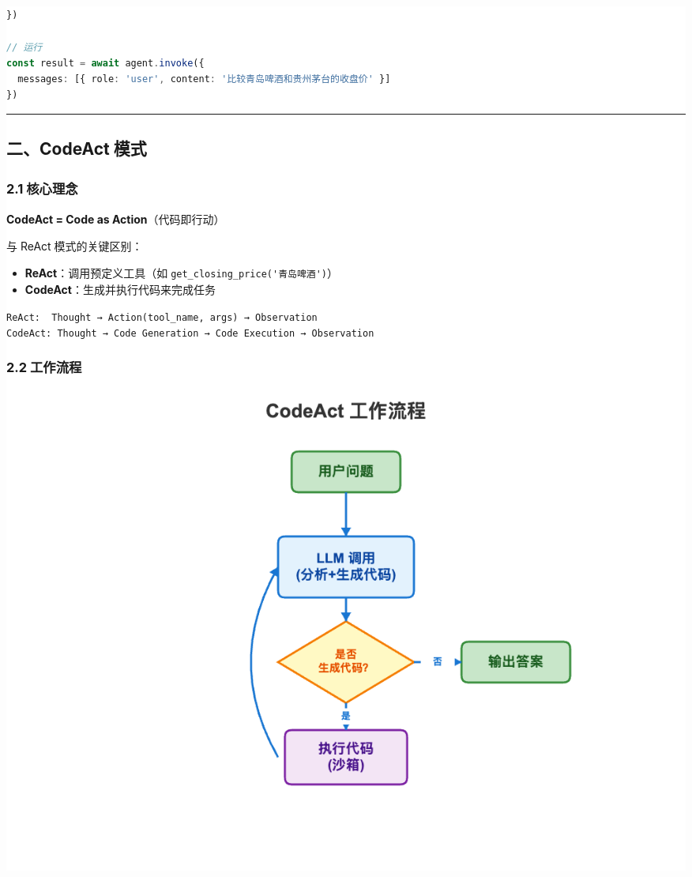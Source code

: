```typescript
})

// 运行
const result = await agent.invoke({
  messages: [{ role: 'user', content: '比较青岛啤酒和贵州茅台的收盘价' }]
})
```
---

## 二、CodeAct 模式

### 2.1 核心理念

**CodeAct = Code as Action**（代码即行动）

与 ReAct 模式的关键区别：
- **ReAct**：调用预定义工具（如 `get_closing_price('青岛啤酒')`）
- **CodeAct**：生成并执行代码来完成任务

```
ReAct:  Thought → Action(tool_name, args) → Observation
CodeAct: Thought → Code Generation → Code Execution → Observation
```

### 2.2 工作流程

![CodeAct 工作流程](./images/codeact-workflow.png)
